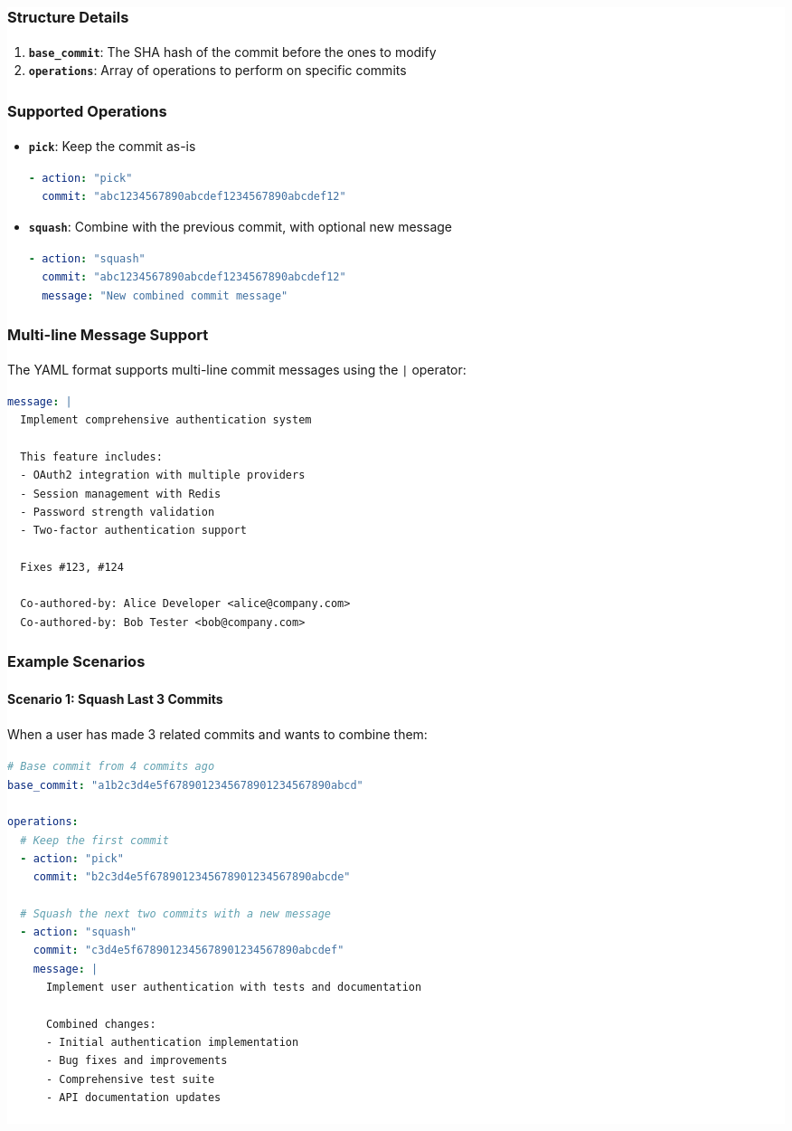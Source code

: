 ### Structure Details

1. **`base_commit`**: The SHA hash of the commit before the ones to modify
2. **`operations`**: Array of operations to perform on specific commits

### Supported Operations

- **`pick`**: Keep the commit as-is
  ```yaml
  - action: "pick"
    commit: "abc1234567890abcdef1234567890abcdef12"
  ```

- **`squash`**: Combine with the previous commit, with optional new message
  ```yaml
  - action: "squash"
    commit: "abc1234567890abcdef1234567890abcdef12"
    message: "New combined commit message"
  ```

### Multi-line Message Support

The YAML format supports multi-line commit messages using the `|` operator:

```yaml
message: |
  Implement comprehensive authentication system
  
  This feature includes:
  - OAuth2 integration with multiple providers
  - Session management with Redis
  - Password strength validation
  - Two-factor authentication support
  
  Fixes #123, #124
  
  Co-authored-by: Alice Developer <alice@company.com>
  Co-authored-by: Bob Tester <bob@company.com>
```

### Example Scenarios

#### Scenario 1: Squash Last 3 Commits
When a user has made 3 related commits and wants to combine them:

```yaml
# Base commit from 4 commits ago
base_commit: "a1b2c3d4e5f6789012345678901234567890abcd"

operations:
  # Keep the first commit
  - action: "pick"
    commit: "b2c3d4e5f6789012345678901234567890abcde"
  
  # Squash the next two commits with a new message
  - action: "squash"
    commit: "c3d4e5f6789012345678901234567890abcdef"
    message: |
      Implement user authentication with tests and documentation
      
      Combined changes:
      - Initial authentication implementation
      - Bug fixes and improvements  
      - Comprehensive test suite
      - API documentation updates
      
```
